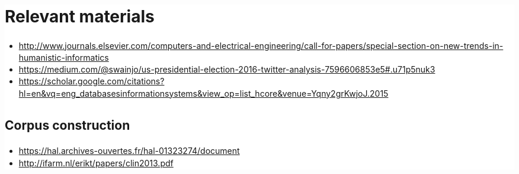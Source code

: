# Relevant materials
* http://www.journals.elsevier.com/computers-and-electrical-engineering/call-for-papers/special-section-on-new-trends-in-humanistic-informatics
* https://medium.com/@swainjo/us-presidential-election-2016-twitter-analysis-7596606853e5#.u71p5nuk3
* https://scholar.google.com/citations?hl=en&vq=eng_databasesinformationsystems&view_op=list_hcore&venue=Yqny2grKwjoJ.2015

## Corpus construction
* https://hal.archives-ouvertes.fr/hal-01323274/document
* http://ifarm.nl/erikt/papers/clin2013.pdf
